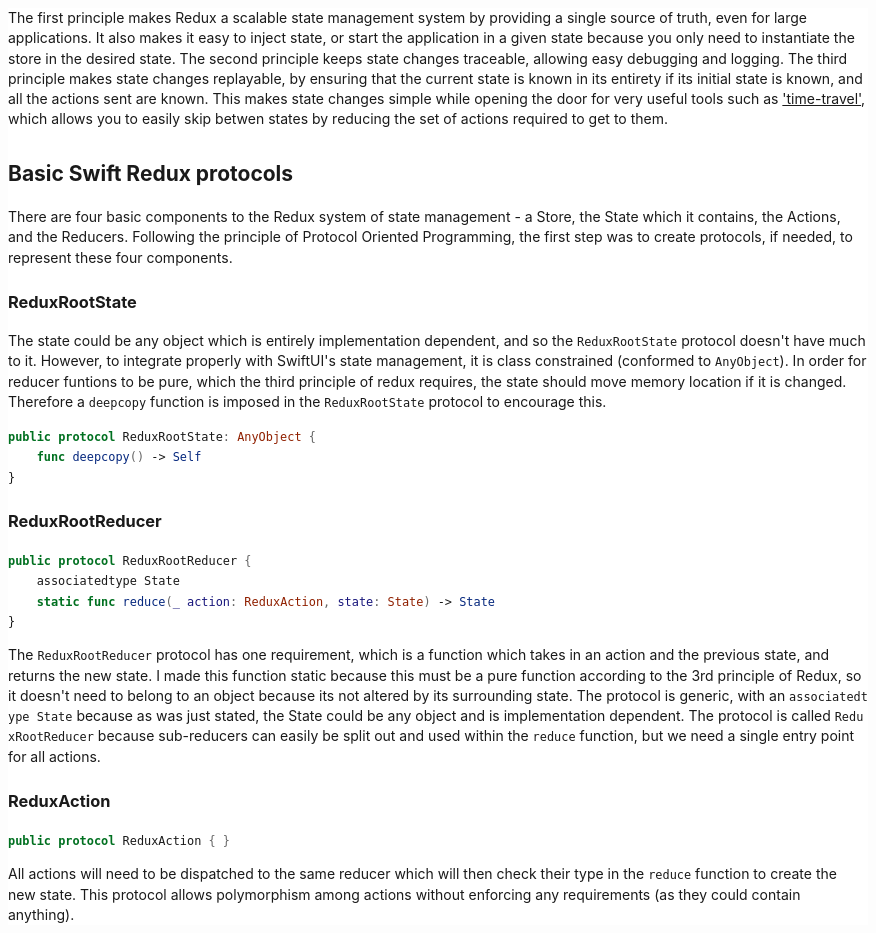 The first principle makes Redux a scalable state management system by providing a single source of truth, even for large applications. It also makes it easy to inject state, or start the application in a given state because you only need to instantiate the store in the desired state. The second principle keeps state changes traceable, allowing easy debugging and logging.  The third principle makes state changes replayable, by ensuring that the current state is known in its entirety if its initial state is known, and all the actions sent are known. This makes state changes simple while opening the door for very useful tools such as ['time-travel'](https://www.youtube.com/watch?v=xsSnOQynTHs), which allows you to easily skip betwen states by reducing the set of actions required to get to them.

## Basic Swift Redux protocols

There are four basic components to the Redux system of state management - a Store, the State which it contains, the Actions, and the Reducers. Following the principle of Protocol Oriented Programming, the first step was to create protocols, if needed, to represent these four components.

### ReduxRootState

The state could be any object which is entirely implementation dependent, and so the `ReduxRootState` protocol doesn't have much to it. However, to integrate properly with SwiftUI's state management, it is class constrained (conformed to `AnyObject`). In order for reducer funtions to be pure, which the third principle of redux requires, the state should move memory location if it is changed. Therefore a `deepcopy` function is imposed in the `ReduxRootState` protocol to encourage this.

~~~swift
public protocol ReduxRootState: AnyObject {
    func deepcopy() -> Self
}
~~~

### ReduxRootReducer

~~~swift
public protocol ReduxRootReducer {
    associatedtype State
    static func reduce(_ action: ReduxAction, state: State) -> State
}
~~~

The `ReduxRootReducer` protocol has one requirement, which is a function which takes in an action and the previous state, and returns the new state. I made this function static because this must be a pure function according to the 3rd principle of Redux, so it doesn't need to belong to an object because its not altered by its surrounding state. The protocol is generic, with an `associatedtype State` because as was just stated, the State could be any object and is implementation dependent. The protocol is called `ReduxRootReducer` because sub-reducers can easily be split out and used within the `reduce` function, but we need a single entry point for all actions.

### ReduxAction

~~~swift
public protocol ReduxAction { }
~~~

All actions will need to be dispatched to the same reducer which will then check their type in the `reduce` function to create the new state. This protocol allows polymorphism among actions without enforcing any requirements (as they could contain anything).

